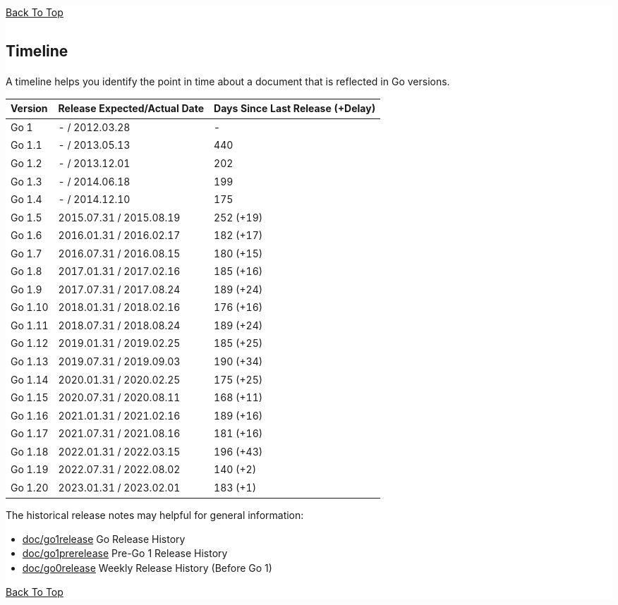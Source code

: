 [Back To Top](#top)

## Timeline

A timeline helps you identify the point in time about a document that is
reflected in Go versions.

| Version | Release Expected/Actual Date | Days Since Last Release (+Delay) |
|:--|:--|:--|
| Go 1    | - / 2012.03.28 | - |
| Go 1.1  | - / 2013.05.13 | 440 |
| Go 1.2  | - / 2013.12.01 | 202 |
| Go 1.3  | - / 2014.06.18 | 199 |
| Go 1.4  | - / 2014.12.10 | 175 |
| Go 1.5  | 2015.07.31 / 2015.08.19 | 252 (+19) |
| Go 1.6  | 2016.01.31 / 2016.02.17 | 182 (+17) |
| Go 1.7  | 2016.07.31 / 2016.08.15 | 180 (+15) |
| Go 1.8  | 2017.01.31 / 2017.02.16 | 185 (+16) |
| Go 1.9  | 2017.07.31 / 2017.08.24 | 189 (+24) |
| Go 1.10 | 2018.01.31 / 2018.02.16 | 176 (+16) |
| Go 1.11 | 2018.07.31 / 2018.08.24 | 189 (+24) |
| Go 1.12 | 2019.01.31 / 2019.02.25 | 185 (+25) |
| Go 1.13 | 2019.07.31 / 2019.09.03 | 190 (+34) |
| Go 1.14 | 2020.01.31 / 2020.02.25 | 175 (+25) |
| Go 1.15 | 2020.07.31 / 2020.08.11 | 168 (+11) |
| Go 1.16 | 2021.01.31 / 2021.02.16 | 189 (+16) |
| Go 1.17 | 2021.07.31 / 2021.08.16 | 181 (+16) |
| Go 1.18 | 2022.01.31 / 2022.03.15 | 196 (+43) |
| Go 1.19 | 2022.07.31 / 2022.08.02 | 140 (+2)  |
| Go 1.20 | 2023.01.31 / 2023.02.01 | 183 (+1)  |

The historical release notes may helpful for general information:

- [doc/go1release](https://go.dev/doc/devel/release.html) Go Release History
- [doc/go1prerelease](https://go.dev/doc/devel/pre_go1.html) Pre-Go 1 Release History
- [doc/go0release](https://go.dev/doc/devel/weekly.html) Weekly Release History (Before Go 1)

[Back To Top](#top)
